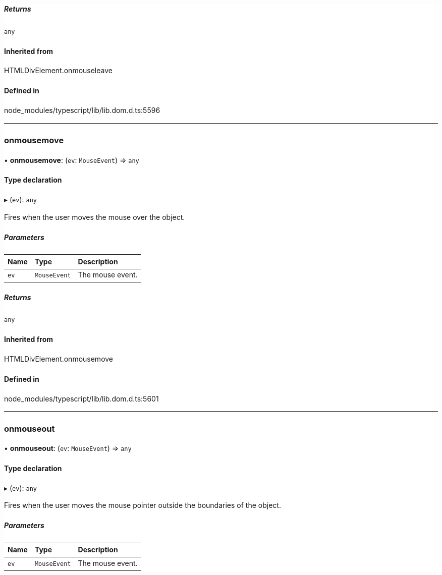 ##### Returns

`any`

#### Inherited from

HTMLDivElement.onmouseleave

#### Defined in

node_modules/typescript/lib/lib.dom.d.ts:5596

---

### onmousemove

• **onmousemove**: (`ev`: `MouseEvent`) => `any`

#### Type declaration

▸ (`ev`): `any`

Fires when the user moves the mouse over the object.

##### Parameters

| Name | Type         | Description      |
| :--- | :----------- | :--------------- |
| `ev` | `MouseEvent` | The mouse event. |

##### Returns

`any`

#### Inherited from

HTMLDivElement.onmousemove

#### Defined in

node_modules/typescript/lib/lib.dom.d.ts:5601

---

### onmouseout

• **onmouseout**: (`ev`: `MouseEvent`) => `any`

#### Type declaration

▸ (`ev`): `any`

Fires when the user moves the mouse pointer outside the boundaries of the object.

##### Parameters

| Name | Type         | Description      |
| :--- | :----------- | :--------------- |
| `ev` | `MouseEvent` | The mouse event. |
